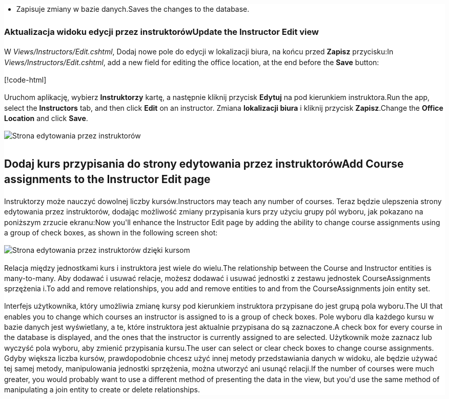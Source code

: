 - <span data-ttu-id="7b56b-163">Zapisuje zmiany w bazie danych.</span><span class="sxs-lookup"><span data-stu-id="7b56b-163">Saves the changes to the database.</span></span>

### <a name="update-the-instructor-edit-view"></a><span data-ttu-id="7b56b-164">Aktualizacja widoku edycji przez instruktorów</span><span class="sxs-lookup"><span data-stu-id="7b56b-164">Update the Instructor Edit view</span></span>

<span data-ttu-id="7b56b-165">W *Views/Instructors/Edit.cshtml*, Dodaj nowe pole do edycji w lokalizacji biura, na końcu przed **Zapisz** przycisku:</span><span class="sxs-lookup"><span data-stu-id="7b56b-165">In *Views/Instructors/Edit.cshtml*, add a new field for editing the office location, at the end before the **Save** button:</span></span>

[!code-html[](intro/samples/cu/Views/Instructors/Edit.cshtml?range=30-34)]

<span data-ttu-id="7b56b-166">Uruchom aplikację, wybierz **Instruktorzy** kartę, a następnie kliknij przycisk **Edytuj** na pod kierunkiem instruktora.</span><span class="sxs-lookup"><span data-stu-id="7b56b-166">Run the app, select the **Instructors** tab, and then click **Edit** on an instructor.</span></span> <span data-ttu-id="7b56b-167">Zmiana **lokalizacji biura** i kliknij przycisk **Zapisz**.</span><span class="sxs-lookup"><span data-stu-id="7b56b-167">Change the **Office Location** and click **Save**.</span></span>

![Strona edytowania przez instruktorów](update-related-data/_static/instructor-edit-office.png)

## <a name="add-course-assignments-to-the-instructor-edit-page"></a><span data-ttu-id="7b56b-169">Dodaj kurs przypisania do strony edytowania przez instruktorów</span><span class="sxs-lookup"><span data-stu-id="7b56b-169">Add Course assignments to the Instructor Edit page</span></span>

<span data-ttu-id="7b56b-170">Instruktorzy może nauczyć dowolnej liczby kursów.</span><span class="sxs-lookup"><span data-stu-id="7b56b-170">Instructors may teach any number of courses.</span></span> <span data-ttu-id="7b56b-171">Teraz będzie ulepszenia strony edytowania przez instruktorów, dodając możliwość zmiany przypisania kurs przy użyciu grupy pól wyboru, jak pokazano na poniższym zrzucie ekranu:</span><span class="sxs-lookup"><span data-stu-id="7b56b-171">Now you'll enhance the Instructor Edit page by adding the ability to change course assignments using a group of check boxes, as shown in the following screen shot:</span></span>

![Strona edytowania przez instruktorów dzięki kursom](update-related-data/_static/instructor-edit-courses.png)

<span data-ttu-id="7b56b-173">Relacja między jednostkami kurs i instruktora jest wiele do wielu.</span><span class="sxs-lookup"><span data-stu-id="7b56b-173">The relationship between the Course and Instructor entities is many-to-many.</span></span> <span data-ttu-id="7b56b-174">Aby dodawać i usuwać relacje, możesz dodawać i usuwać jednostki z zestawu jednostek CourseAssignments sprzężenia i.</span><span class="sxs-lookup"><span data-stu-id="7b56b-174">To add and remove relationships, you add and remove entities to and from the CourseAssignments join entity set.</span></span>

<span data-ttu-id="7b56b-175">Interfejs użytkownika, który umożliwia zmianę kursy pod kierunkiem instruktora przypisane do jest grupą pola wyboru.</span><span class="sxs-lookup"><span data-stu-id="7b56b-175">The UI that enables you to change which courses an instructor is assigned to is a group of check boxes.</span></span> <span data-ttu-id="7b56b-176">Pole wyboru dla każdego kursu w bazie danych jest wyświetlany, a te, które instruktora jest aktualnie przypisana do są zaznaczone.</span><span class="sxs-lookup"><span data-stu-id="7b56b-176">A check box for every course in the database is displayed, and the ones that the instructor is currently assigned to are selected.</span></span> <span data-ttu-id="7b56b-177">Użytkownik może zaznacz lub wyczyść pola wyboru, aby zmienić przypisania kursu.</span><span class="sxs-lookup"><span data-stu-id="7b56b-177">The user can select or clear check boxes to change course assignments.</span></span> <span data-ttu-id="7b56b-178">Gdyby większa liczba kursów, prawdopodobnie chcesz użyć innej metody przedstawiania danych w widoku, ale będzie używać tej samej metody, manipulowania jednostki sprzężenia, można utworzyć ani usunąć relacji.</span><span class="sxs-lookup"><span data-stu-id="7b56b-178">If the number of courses were much greater, you would probably want to use a different method of presenting the data in the view, but you'd use the same method of manipulating a join entity to create or delete relationships.</span></span>
